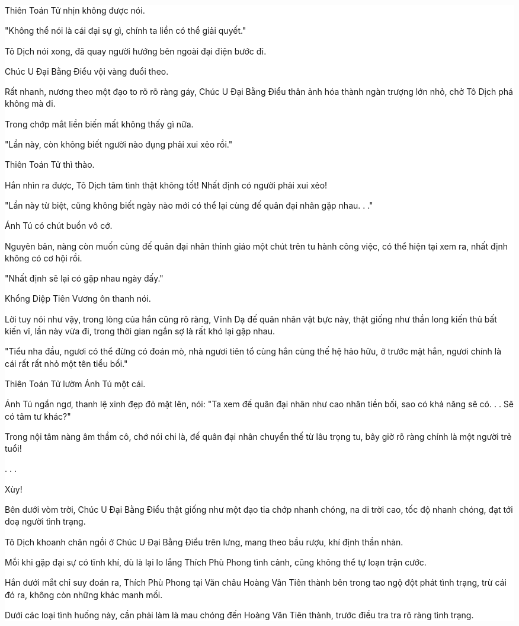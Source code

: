 Thiên Toán Tử nhịn không được nói.

"Không thể nói là cái đại sự gì, chính ta liền có thể giải quyết."

Tô Dịch nói xong, đã quay người hướng bên ngoài đại điện bước đi.

Chúc U Đại Bằng Điểu vội vàng đuổi theo.

Rất nhanh, nương theo một đạo to rõ rõ ràng gáy, Chúc U Đại Bằng Điểu thân ảnh hóa thành ngàn trượng lớn nhỏ, chở Tô Dịch phá không mà đi.

Trong chớp mắt liền biến mất không thấy gì nữa.

"Lần này, còn không biết người nào đụng phải xui xẻo rồi."

Thiên Toán Tử thì thào.

Hắn nhìn ra được, Tô Dịch tâm tình thật không tốt! Nhất định có người phải xui xẻo!

"Lần này từ biệt, cũng không biết ngày nào mới có thể lại cùng đế quân đại nhân gặp nhau. . ."

Ánh Tú có chút buồn vô cớ.

Nguyên bản, nàng còn muốn cùng đế quân đại nhân thỉnh giáo một chút trên tu hành công việc, có thể hiện tại xem ra, nhất định không có cơ hội rồi.

"Nhất định sẽ lại có gặp nhau ngày đấy."

Khổng Diệp Tiên Vương ôn thanh nói.

Lời tuy nói như vậy, trong lòng của hắn cũng rõ ràng, Vĩnh Dạ đế quân nhân vật bực này, thật giống như thần long kiến thủ bất kiến vĩ, lần này vừa đi, trong thời gian ngắn sợ là rất khó lại gặp nhau.

"Tiểu nha đầu, ngươi có thể đừng có đoán mò, nhà ngươi tiên tổ cùng hắn cùng thế hệ hảo hữu, ở trước mặt hắn, ngươi chính là cái rất rất nhỏ một tên tiểu bối."

Thiên Toán Tử lườm Ánh Tú một cái.

Ánh Tú ngẩn ngơ, thanh lệ xinh đẹp đỏ mặt lên, nói: "Ta xem đế quân đại nhân như cao nhân tiền bối, sao có khả năng sẽ có. . . Sẽ có tâm tư khác?"

Trong nội tâm nàng âm thầm cô, chớ nói chi là, đế quân đại nhân chuyển thế từ lâu trọng tu, bây giờ rõ ràng chính là một người trẻ tuổi!

. . .

Xùy!

Bên dưới vòm trời, Chúc U Đại Bằng Điểu thật giống như một đạo tia chớp nhanh chóng, na di trời cao, tốc độ nhanh chóng, đạt tới doạ người tình trạng.

Tô Dịch khoanh chân ngồi ở Chúc U Đại Bằng Điểu trên lưng, mang theo bầu rượu, khí định thần nhàn.

Mỗi khi gặp đại sự có tĩnh khí, dù là lại lo lắng Thích Phù Phong tình cảnh, cũng không thể tự loạn trận cước.

Hắn dưới mắt chỉ suy đoán ra, Thích Phù Phong tại Văn châu Hoàng Vân Tiên thành bên trong tao ngộ đột phát tình trạng, trừ cái đó ra, không còn những khác manh mối.

Dưới các loại tình huống này, cần phải làm là mau chóng đến Hoàng Vân Tiên thành, trước điều tra tra rõ ràng tình trạng.
